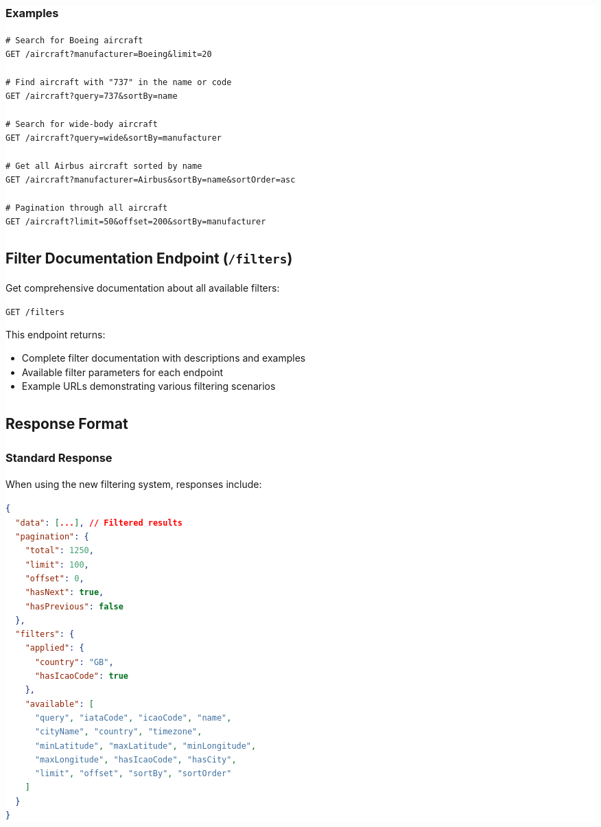 ### Examples

```
# Search for Boeing aircraft
GET /aircraft?manufacturer=Boeing&limit=20

# Find aircraft with "737" in the name or code
GET /aircraft?query=737&sortBy=name

# Search for wide-body aircraft
GET /aircraft?query=wide&sortBy=manufacturer

# Get all Airbus aircraft sorted by name
GET /aircraft?manufacturer=Airbus&sortBy=name&sortOrder=asc

# Pagination through all aircraft
GET /aircraft?limit=50&offset=200&sortBy=manufacturer
```

## Filter Documentation Endpoint (`/filters`)

Get comprehensive documentation about all available filters:

```
GET /filters
```

This endpoint returns:
- Complete filter documentation with descriptions and examples
- Available filter parameters for each endpoint
- Example URLs demonstrating various filtering scenarios

## Response Format

### Standard Response
When using the new filtering system, responses include:

```json
{
  "data": [...], // Filtered results
  "pagination": {
    "total": 1250,
    "limit": 100,
    "offset": 0,
    "hasNext": true,
    "hasPrevious": false
  },
  "filters": {
    "applied": {
      "country": "GB",
      "hasIcaoCode": true
    },
    "available": [
      "query", "iataCode", "icaoCode", "name", 
      "cityName", "country", "timezone",
      "minLatitude", "maxLatitude", "minLongitude", 
      "maxLongitude", "hasIcaoCode", "hasCity",
      "limit", "offset", "sortBy", "sortOrder"
    ]
  }
}
```
